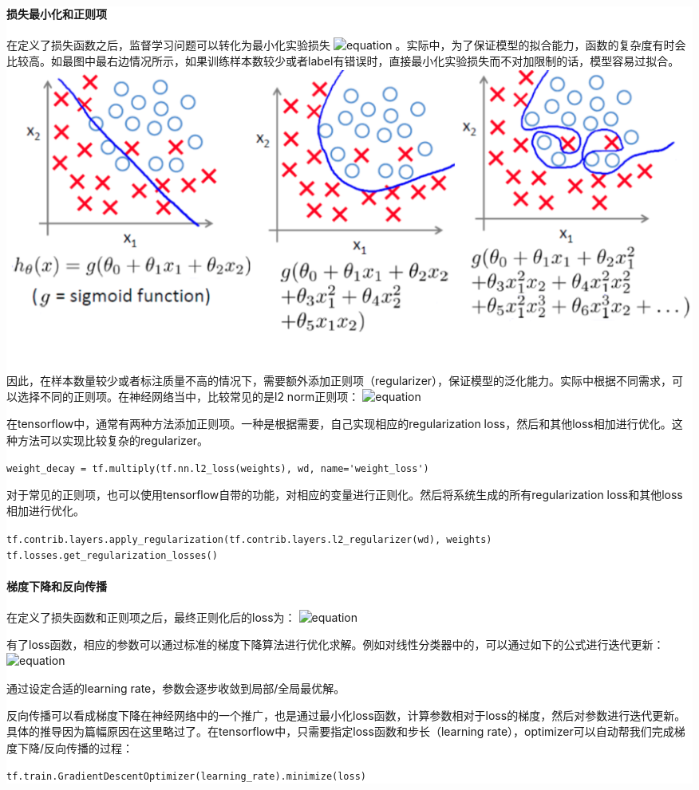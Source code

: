 
#### 损失最小化和正则项
在定义了损失函数之后，监督学习问题可以转化为最小化实验损失 ![equation](http://latex.codecogs.com/gif.latex?\frac{1}{n}\sum_{i=1}^{n}L(y_i,f(x_i))) 。实际中，为了保证模型的拟合能力，函数![equation](http://latex.codecogs.com/gif.latex?f)的复杂度有时会比较高。如最图中最右边情况所示，如果训练样本数较少或者label有错误时，直接最小化实验损失而不对![equation](http://latex.codecogs.com/gif.latex?f)加限制的话，模型容易过拟合。
![Image](assets/01-7cc81.png)

因此，在样本数量较少或者标注质量不高的情况下，需要额外添加正则项（regularizer），保证模型的泛化能力。实际中根据不同需求，可以选择不同的正则项。在神经网络当中，比较常见的是l2 norm正则项： ![equation](http://latex.codecogs.com/gif.latex?R(w)=\frac{1}{2}\sum_{i=1}^{n}w_i^2)

在tensorflow中，通常有两种方法添加正则项。一种是根据需要，自己实现相应的regularization loss，然后和其他loss相加进行优化。这种方法可以实现比较复杂的regularizer。
```
weight_decay = tf.multiply(tf.nn.l2_loss(weights), wd, name='weight_loss')
```

对于常见的正则项，也可以使用tensorflow自带的功能，对相应的变量进行正则化。然后将系统生成的所有regularization loss和其他loss相加进行优化。
```
tf.contrib.layers.apply_regularization(tf.contrib.layers.l2_regularizer(wd), weights)
tf.losses.get_regularization_losses()
```

#### 梯度下降和反向传播
在定义了损失函数和正则项之后，最终正则化后的loss为： ![equation](http://latex.codecogs.com/gif.latex?\text{loss}(\theta)=\frac{1}{n}\sum_{i=1}^{n}L(y_i,f(x_i))+\alpha{R(w)})

有了loss函数，相应的参数可以通过标准的梯度下降算法进行优化求解。例如对线性分类器中的![equation](http://latex.codecogs.com/gif.latex?w)，可以通过如下的公式进行迭代更新：
![equation](http://latex.codecogs.com/gif.latex?w\leftarrow{w}-\eta(\alpha\frac{\partial{R(w)}}{\partial{w}}+\frac{\partial{L(w^Tx_i+b,y_i)}}{\partial{w}}))

通过设定合适的learning rate，参数会逐步收敛到局部/全局最优解。

反向传播可以看成梯度下降在神经网络中的一个推广，也是通过最小化loss函数，计算参数相对于loss的梯度，然后对参数进行迭代更新。具体的推导因为篇幅原因在这里略过了。在tensorflow中，只需要指定loss函数和步长（learning rate），optimizer可以自动帮我们完成梯度下降/反向传播的过程：
```
tf.train.GradientDescentOptimizer(learning_rate).minimize(loss)
```
